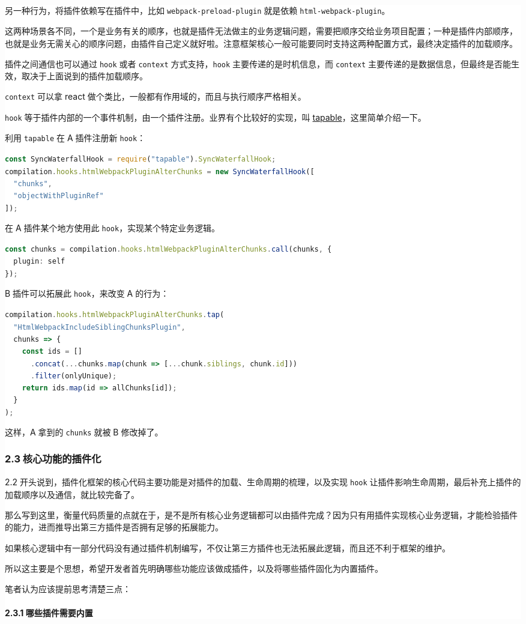 另一种行为，将插件依赖写在插件中，比如 `webpack-preload-plugin` 就是依赖 `html-webpack-plugin`。

这两种场景各不同，一个是业务有关的顺序，也就是插件无法做主的业务逻辑问题，需要把顺序交给业务项目配置；一种是插件内部顺序，也就是业务无需关心的顺序问题，由插件自己定义就好啦。注意框架核心一般可能要同时支持这两种配置方式，最终决定插件的加载顺序。

插件之间通信也可以通过 `hook` 或者 `context` 方式支持，`hook` 主要传递的是时机信息，而 `context` 主要传递的是数据信息，但最终是否能生效，取决于上面说到的插件加载顺序。

`context` 可以拿 react 做个类比，一般都有作用域的，而且与执行顺序严格相关。

`hook` 等于插件内部的一个事件机制，由一个插件注册。业界有个比较好的实现，叫 [tapable](https://github.com/webpack/tapable)，这里简单介绍一下。

利用 `tapable` 在 A 插件注册新 `hook`：

```typescript
const SyncWaterfallHook = require("tapable").SyncWaterfallHook;
compilation.hooks.htmlWebpackPluginAlterChunks = new SyncWaterfallHook([
  "chunks",
  "objectWithPluginRef"
]);
```

在 A 插件某个地方使用此 `hook`，实现某个特定业务逻辑。

```typescript
const chunks = compilation.hooks.htmlWebpackPluginAlterChunks.call(chunks, {
  plugin: self
});
```

B 插件可以拓展此 `hook`，来改变 A 的行为：

```typescript
compilation.hooks.htmlWebpackPluginAlterChunks.tap(
  "HtmlWebpackIncludeSiblingChunksPlugin",
  chunks => {
    const ids = []
      .concat(...chunks.map(chunk => [...chunk.siblings, chunk.id]))
      .filter(onlyUnique);
    return ids.map(id => allChunks[id]);
  }
);
```

这样，A 拿到的 `chunks` 就被 B 修改掉了。

### 2.3 核心功能的插件化

2.2 开头说到，插件化框架的核心代码主要功能是对插件的加载、生命周期的梳理，以及实现 `hook` 让插件影响生命周期，最后补充上插件的加载顺序以及通信，就比较完备了。

那么写到这里，衡量代码质量的点就在于，是不是所有核心业务逻辑都可以由插件完成？因为只有用插件实现核心业务逻辑，才能检验插件的能力，进而推导出第三方插件是否拥有足够的拓展能力。

如果核心逻辑中有一部分代码没有通过插件机制编写，不仅让第三方插件也无法拓展此逻辑，而且还不利于框架的维护。

所以这主要是个思想，希望开发者首先明确哪些功能应该做成插件，以及将哪些插件固化为内置插件。

笔者认为应该提前思考清楚三点：

#### 2.3.1 哪些插件需要内置
